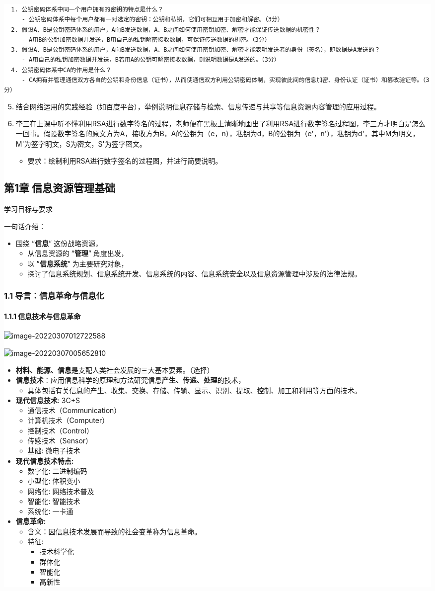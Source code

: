       1. 公钥密码体系中同一个用户拥有的密钥的特点是什么？
         - 公钥密码体系中每个用户都有一对选定的密钥：公钥和私钥，它们可相互用于加密和解密。（3分）
      2. 假设A、B是公钥密码体系的用户，A向B发送数据，A、B之间如何使用密钥加密、解密才能保证传送数据的机密性？
         - A用B的公钥加密数据并发送，B用自己的私钥解密接收数据，可保证传送数据的机密。（3分）
      3. 假设A、B是公钥密码体系的用户，A向B发送数据，A、B之间如何使用密钥加密、解密才能表明发送者的身份（签名），即数据是A发送的？
         - A用自己的私钥加密数据并发送，B若用A的公钥可解密接收数据，则说明数据是A发送的。（3分）
      4. 公钥密码体系中CA的作用是什么？
         - CA拥有并管理通信双方各自的公钥和身份信息（证书），从而使通信双方利用公钥密码体制，实现彼此间的信息加密、身份认证（证书）和篡改验证等。（3分）
   
   5. 结合网络运用的实践经验（如百度平台），举例说明信息存储与检索、信息传递与共享等信息资源内容管理的应用过程。
   
   6. 李三在上课中听不懂利用RSA进行数字签名的过程，老师便在黑板上清晰地画出了利用RSA进行数字签名过程图，李三方才明白是怎么一回事。假设数字签名的原文方为A，接收方为B，A的公钥为（e，n），私钥为d，B的公钥为（e'，n'），私钥为d'，其中M为明文，M'为签字明文，S为密文，S'为签字密文。
   
      - 要求：绘制利用RSA进行数字签名的过程图，并进行简要说明。

## 第1章 信息资源管理基础

学习目标与要求

一句话介绍：

- 围绕 “**信息**” 这份战略资源，
  - 从信息资源的 “**管理**” 角度出发，
  - 以 ”**信息系统**” 为主要研究对象，
  - 探讨了信息系统规划、信息系统开发、信息系统的内容、信息系统安全以及信息资源管理中涉及的法律法规。

### 1.1 导言：信息革命与信息化

#### 1.1.1 信息技术与信息革命

![image-20220307012722588](信息资源管理-02378.assets/image-20220307012722588.png)

![image-20220307005652810](信息资源管理-02378.assets/image-20220307005652810.png)

- **材料、能源、信息**是支配人类社会发展的三大基本要素。（选择）
- **信息技术**：应用信息科学的原理和方法研究信息**产生、传递、处理**的技术，
  - 具体包括有关信息的产生、收集、交换、存储、传输、显示、识别、提取、控制、加工和利用等方面的技术。
- **现代信息技术**: 3C+S
  - 通信技术（Communication）
  - 计算机技术（Computer）
  - 控制技术（Control）
  - 传感技术（Sensor）
  - 基础: 微电子技术
- **现代信息技术特点:**
  - 数字化: 二进制编码
  - 小型化: 体积变小
  - 网络化: 网络技术普及
  - 智能化: 智能技术
  - 系统化: 一卡通
- **信息革命:**
  - 含义：因信息技术发展而导致的社会变革称为信息革命。
  - 特征: 
    - 技术科学化
    - 群体化
    - 智能化
    - 高新性
